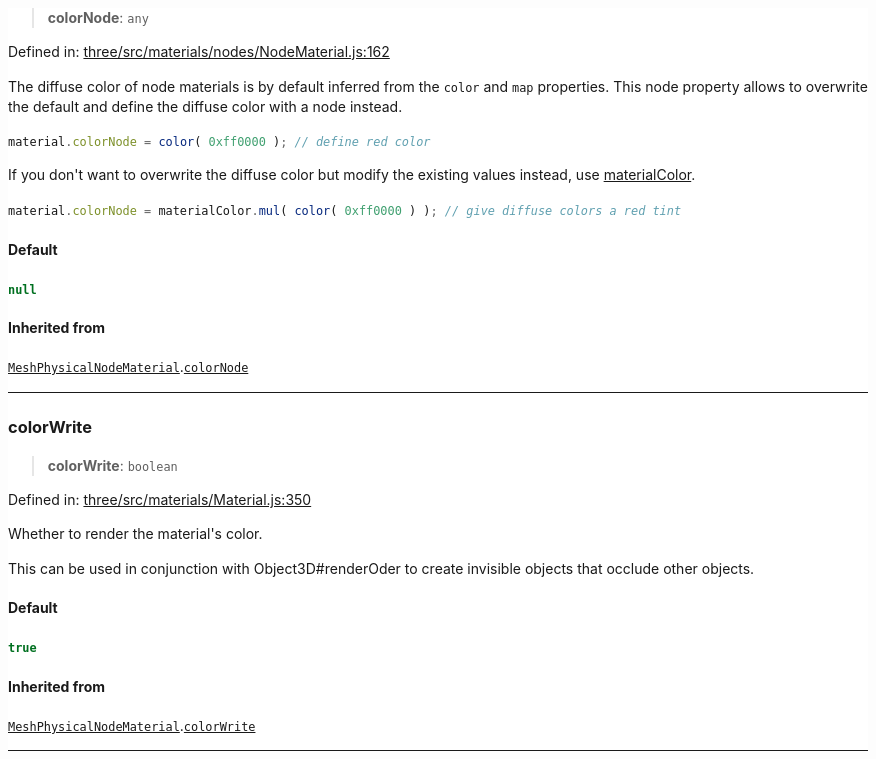 > **colorNode**: `any`

Defined in: [three/src/materials/nodes/NodeMaterial.js:162](https://github.com/DefinitelyMaybe/three-i18n/blob/fa57b79433d1c349ffb23a78727299c8d4190136/three/src/materials/nodes/NodeMaterial.js#L162)

The diffuse color of node materials is by default inferred from the
`color` and `map` properties. This node property allows to overwrite the default
and define the diffuse color with a node instead.

```js
material.colorNode = color( 0xff0000 ); // define red color
```

If you don't want to overwrite the diffuse color but modify the existing
values instead, use [materialColor](/reference/threewebgpu/namespaces/tsl/variables/materialcolor/).

```js
material.colorNode = materialColor.mul( color( 0xff0000 ) ); // give diffuse colors a red tint
```

#### Default

```ts
null
```

#### Inherited from

[`MeshPhysicalNodeMaterial`](/reference/threewebgpu/classes/meshphysicalnodematerial/).[`colorNode`](/reference/threewebgpu/classes/meshphysicalnodematerial/#colornode)

***

### colorWrite

> **colorWrite**: `boolean`

Defined in: [three/src/materials/Material.js:350](https://github.com/DefinitelyMaybe/three-i18n/blob/fa57b79433d1c349ffb23a78727299c8d4190136/three/src/materials/Material.js#L350)

Whether to render the material's color.

This can be used in conjunction with Object3D#renderOder to create invisible
objects that occlude other objects.

#### Default

```ts
true
```

#### Inherited from

[`MeshPhysicalNodeMaterial`](/reference/threewebgpu/classes/meshphysicalnodematerial/).[`colorWrite`](/reference/threewebgpu/classes/meshphysicalnodematerial/#colorwrite)

***

